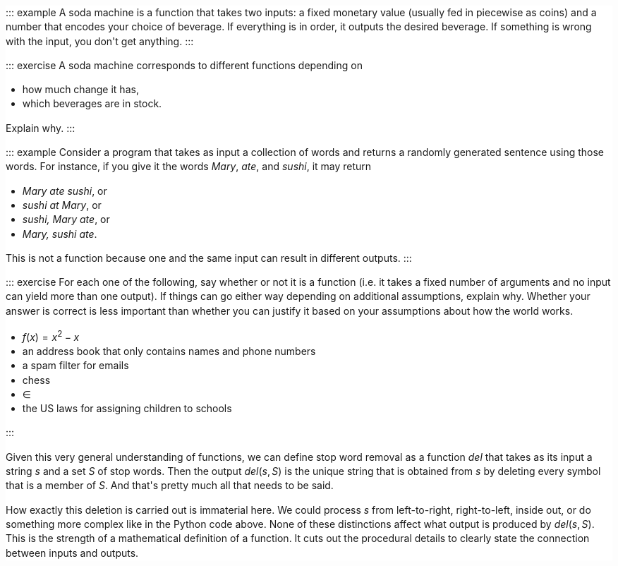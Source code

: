 ::: example
A soda machine is a function that takes two inputs: a fixed monetary value (usually fed in piecewise as coins) and a number that encodes your choice of beverage.
If everything is in order, it outputs the desired beverage.
If something is wrong with the input, you don't get anything.
:::

::: exercise
A soda machine corresponds to different functions depending on


- how much change it has,
- which beverages are in stock.


Explain why.
:::

::: example
Consider a program that takes as input a collection of words and returns a randomly generated sentence using those words.
For instance, if you give it the words *Mary*, *ate*, and *sushi*, it may return


- *Mary ate sushi*, or
- *sushi at Mary*, or
- *sushi, Mary ate*, or
- *Mary, sushi ate*.


This is not a function because one and the same input can result in different outputs.
:::

::: exercise
For each one of the following, say whether or not it is a function (i.e. it takes a fixed number of arguments and no input can yield more than one output).
If things can go either way depending on additional assumptions, explain why.
Whether your answer is correct is less important than whether you can justify it based on your assumptions about how the world works.


- $f(x) = x^2 - x$
- an address book that only contains names and phone numbers
- a spam filter for emails
- chess
- $\in$
- the US laws for assigning children to schools

:::

Given this very general understanding of functions, we can define stop word removal as a function $\mathit{del}$ that takes as its input a string $s$ and a set $S$ of stop words.
Then the output $\mathit{del}(s,S)$ is the unique string that is obtained from $s$ by deleting every symbol that is a member of $S$.
And that's pretty much all that needs to be said.

How exactly this deletion is carried out is immaterial here.
We could process $s$ from left-to-right, right-to-left, inside out, or do something more complex like in the Python code above.
None of these distinctions affect what output is produced by $\mathit{del}(s,S)$.
This is the strength of a mathematical definition of a function.
It cuts out the procedural details to clearly state the connection between inputs and outputs.
